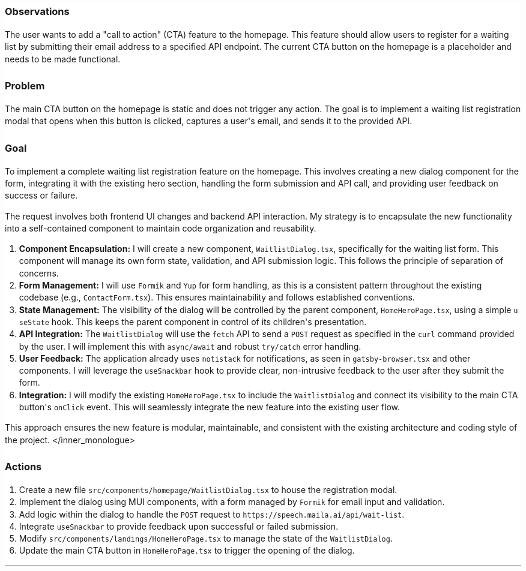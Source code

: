### Observations

The user wants to add a "call to action" (CTA) feature to the homepage. This feature should allow users to register for a waiting list by submitting their email address to a specified API endpoint. The current CTA button on the homepage is a placeholder and needs to be made functional.

### Problem

The main CTA button on the homepage is static and does not trigger any action. The goal is to implement a waiting list registration modal that opens when this button is clicked, captures a user's email, and sends it to the provided API.

### Goal

To implement a complete waiting list registration feature on the homepage. This involves creating a new dialog component for the form, integrating it with the existing hero section, handling the form submission and API call, and providing user feedback on success or failure.

<thinking type="strategic thinker">
The request involves both frontend UI changes and backend API interaction. My strategy is to encapsulate the new functionality into a self-contained component to maintain code organization and reusability.

1.  **Component Encapsulation:** I will create a new component, `WaitlistDialog.tsx`, specifically for the waiting list form. This component will manage its own form state, validation, and API submission logic. This follows the principle of separation of concerns.
2.  **Form Management:** I will use `Formik` and `Yup` for form handling, as this is a consistent pattern throughout the existing codebase (e.g., `ContactForm.tsx`). This ensures maintainability and follows established conventions.
3.  **State Management:** The visibility of the dialog will be controlled by the parent component, `HomeHeroPage.tsx`, using a simple `useState` hook. This keeps the parent component in control of its children's presentation.
4.  **API Integration:** The `WaitlistDialog` will use the `fetch` API to send a `POST` request as specified in the `curl` command provided by the user. I will implement this with `async/await` and robust `try/catch` error handling.
5.  **User Feedback:** The application already uses `notistack` for notifications, as seen in `gatsby-browser.tsx` and other components. I will leverage the `useSnackbar` hook to provide clear, non-intrusive feedback to the user after they submit the form.
6.  **Integration:** I will modify the existing `HomeHeroPage.tsx` to include the `WaitlistDialog` and connect its visibility to the main CTA button's `onClick` event. This will seamlessly integrate the new feature into the existing user flow.

This approach ensures the new feature is modular, maintainable, and consistent with the existing architecture and coding style of the project.
</inner_monologue>

### Actions

1.  Create a new file `src/components/homepage/WaitlistDialog.tsx` to house the registration modal.
2.  Implement the dialog using MUI components, with a form managed by `Formik` for email input and validation.
3.  Add logic within the dialog to handle the `POST` request to `https://speech.maila.ai/api/wait-list`.
4.  Integrate `useSnackbar` to provide feedback upon successful or failed submission.
5.  Modify `src/components/landings/HomeHeroPage.tsx` to manage the state of the `WaitlistDialog`.
6.  Update the main CTA button in `HomeHeroPage.tsx` to trigger the opening of the dialog.

---